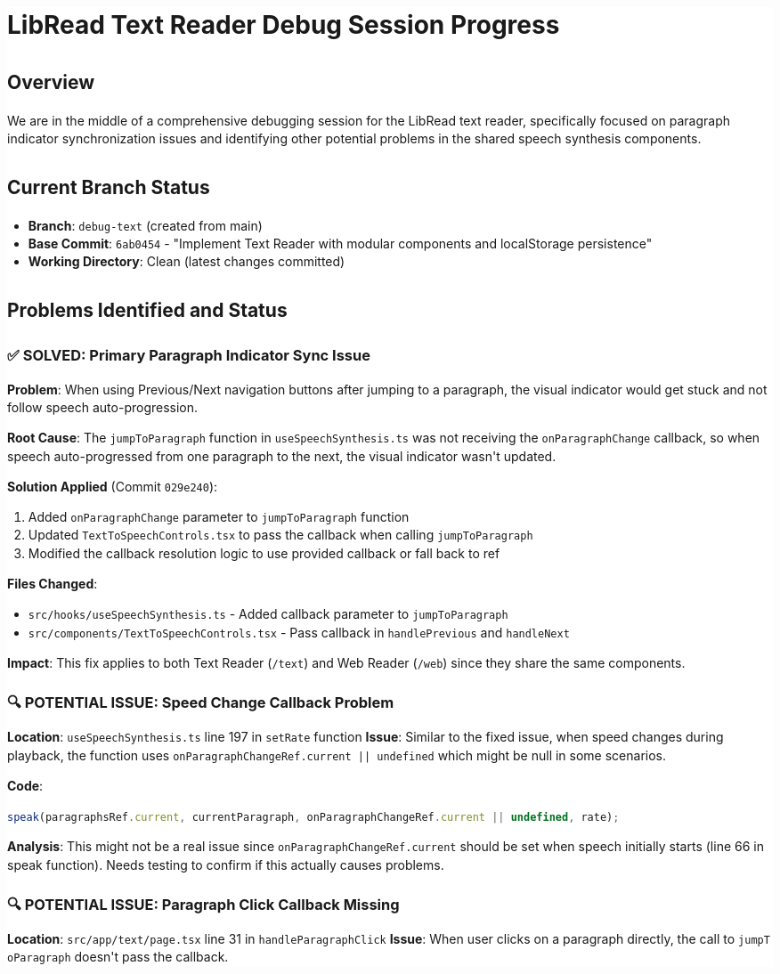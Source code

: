 # LibRead Text Reader Debug Session Progress

## Overview
We are in the middle of a comprehensive debugging session for the LibRead text reader, specifically focused on paragraph indicator synchronization issues and identifying other potential problems in the shared speech synthesis components.

## Current Branch Status
- **Branch**: `debug-text` (created from main)
- **Base Commit**: `6ab0454` - "Implement Text Reader with modular components and localStorage persistence"
- **Working Directory**: Clean (latest changes committed)

## Problems Identified and Status

### ✅ SOLVED: Primary Paragraph Indicator Sync Issue
**Problem**: When using Previous/Next navigation buttons after jumping to a paragraph, the visual indicator would get stuck and not follow speech auto-progression.

**Root Cause**: The `jumpToParagraph` function in `useSpeechSynthesis.ts` was not receiving the `onParagraphChange` callback, so when speech auto-progressed from one paragraph to the next, the visual indicator wasn't updated.

**Solution Applied** (Commit `029e240`):
1. Added `onParagraphChange` parameter to `jumpToParagraph` function
2. Updated `TextToSpeechControls.tsx` to pass the callback when calling `jumpToParagraph`
3. Modified the callback resolution logic to use provided callback or fall back to ref

**Files Changed**:
- `src/hooks/useSpeechSynthesis.ts` - Added callback parameter to `jumpToParagraph`
- `src/components/TextToSpeechControls.tsx` - Pass callback in `handlePrevious` and `handleNext`

**Impact**: This fix applies to both Text Reader (`/text`) and Web Reader (`/web`) since they share the same components.

### 🔍 POTENTIAL ISSUE: Speed Change Callback Problem
**Location**: `useSpeechSynthesis.ts` line 197 in `setRate` function
**Issue**: Similar to the fixed issue, when speed changes during playback, the function uses `onParagraphChangeRef.current || undefined` which might be null in some scenarios.

**Code**:
```typescript
speak(paragraphsRef.current, currentParagraph, onParagraphChangeRef.current || undefined, rate);
```

**Analysis**: This might not be a real issue since `onParagraphChangeRef.current` should be set when speech initially starts (line 66 in speak function). Needs testing to confirm if this actually causes problems.

### 🔍 POTENTIAL ISSUE: Paragraph Click Callback Missing
**Location**: `src/app/text/page.tsx` line 31 in `handleParagraphClick`
**Issue**: When user clicks on a paragraph directly, the call to `jumpToParagraph` doesn't pass the callback.
